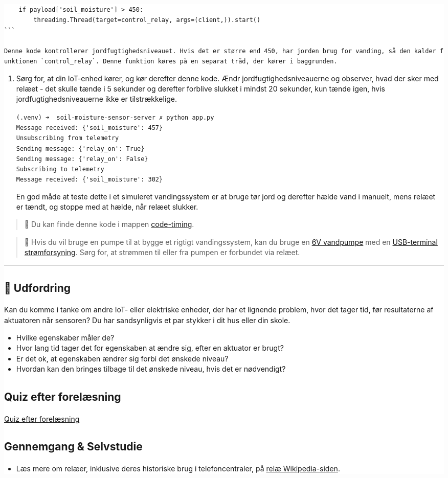         if payload['soil_moisture'] > 450:
            threading.Thread(target=control_relay, args=(client,)).start()
    ```

    Denne kode kontrollerer jordfugtighedsniveauet. Hvis det er større end 450, har jorden brug for vanding, så den kalder funktionen `control_relay`. Denne funktion køres på en separat tråd, der kører i baggrunden.

1. Sørg for, at din IoT-enhed kører, og kør derefter denne kode. Ændr jordfugtighedsniveauerne og observer, hvad der sker med relæet - det skulle tænde i 5 sekunder og derefter forblive slukket i mindst 20 sekunder, kun tænde igen, hvis jordfugtighedsniveauerne ikke er tilstrækkelige.

    ```output
    (.venv) ➜  soil-moisture-sensor-server ✗ python app.py
    Message received: {'soil_moisture': 457}
    Unsubscribing from telemetry
    Sending message: {'relay_on': True}
    Sending message: {'relay_on': False}
    Subscribing to telemetry
    Message received: {'soil_moisture': 302}
    ```

    En god måde at teste dette i et simuleret vandingssystem er at bruge tør jord og derefter hælde vand i manuelt, mens relæet er tændt, og stoppe med at hælde, når relæet slukker.

> 💁 Du kan finde denne kode i mappen [code-timing](../../../../../2-farm/lessons/3-automated-plant-watering/code-timing).

> 💁 Hvis du vil bruge en pumpe til at bygge et rigtigt vandingssystem, kan du bruge en [6V vandpumpe](https://www.seeedstudio.com/6V-Mini-Water-Pump-p-1945.html) med en [USB-terminal strømforsyning](https://www.adafruit.com/product/3628). Sørg for, at strømmen til eller fra pumpen er forbundet via relæet.

---

## 🚀 Udfordring

Kan du komme i tanke om andre IoT- eller elektriske enheder, der har et lignende problem, hvor det tager tid, før resultaterne af aktuatoren når sensoren? Du har sandsynligvis et par stykker i dit hus eller din skole.

* Hvilke egenskaber måler de?
* Hvor lang tid tager det for egenskaben at ændre sig, efter en aktuator er brugt?
* Er det ok, at egenskaben ændrer sig forbi det ønskede niveau?
* Hvordan kan den bringes tilbage til det ønskede niveau, hvis det er nødvendigt?

## Quiz efter forelæsning

[Quiz efter forelæsning](https://black-meadow-040d15503.1.azurestaticapps.net/quiz/14)

## Gennemgang & Selvstudie

* Læs mere om relæer, inklusive deres historiske brug i telefoncentraler, på [relæ Wikipedia-siden](https://wikipedia.org/wiki/Relay).
